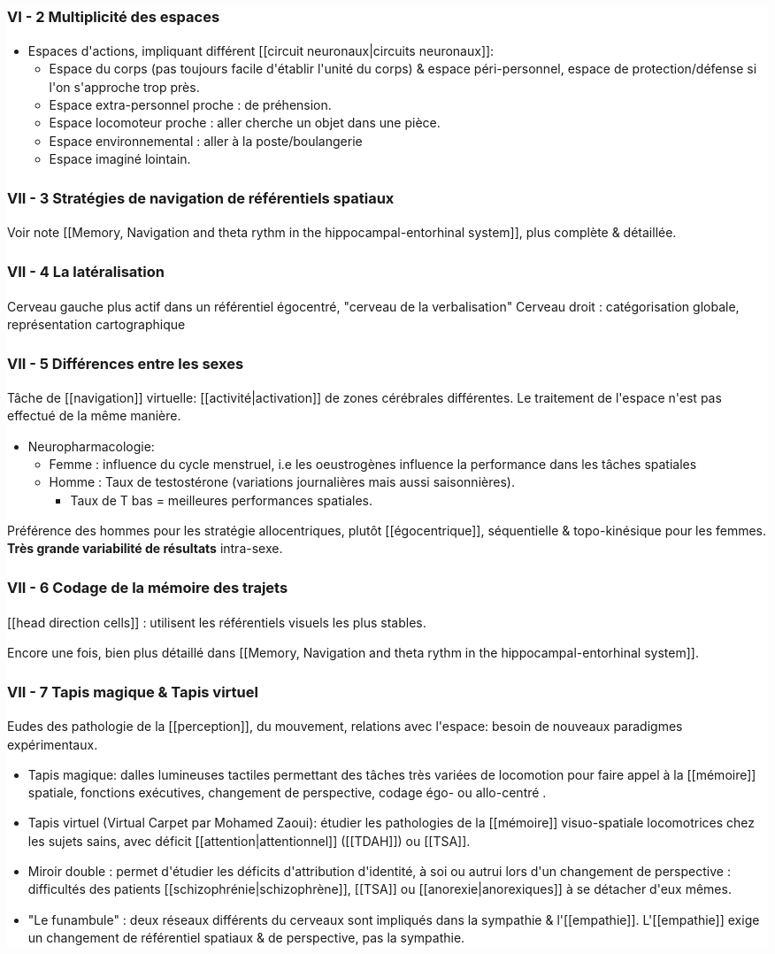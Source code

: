 ### VI - 2 Multiplicité des espaces 

- Espaces d'actions, impliquant différent [[circuit neuronaux|circuits neuronaux]]:
	- Espace du corps (pas toujours facile d'établir l'unité du corps) & espace péri-personnel, espace de protection/défense si l'on s'approche trop près.
	- Espace extra-personnel proche : de préhension.
	- Espace locomoteur proche : aller cherche un objet dans une pièce.
	- Espace environnemental : aller à la poste/boulangerie
	- Espace imaginé lointain.

### VII - 3 Stratégies de navigation de référentiels spatiaux 

Voir note [[Memory, Navigation and theta rythm in the hippocampal-entorhinal system]], plus complète & détaillée.

### VII - 4 La latéralisation

Cerveau gauche plus actif dans un référentiel égocentré, "cerveau de la verbalisation"
Cerveau droit : catégorisation globale, représentation cartographique 

### VII - 5 Différences entre les sexes

Tâche de [[navigation]] virtuelle: [[activité|activation]] de zones cérébrales différentes. 
Le traitement de l'espace n'est pas effectué de la même manière. 

- Neuropharmacologie:
	- Femme : influence du cycle menstruel, i.e les oeustrogènes influence la performance dans les tâches spatiales
	- Homme : Taux de testostérone (variations journalières mais aussi saisonnières).
		- Taux de T bas = meilleures performances spatiales. 

Préférence des hommes pour les stratégie allocentriques, plutôt [[égocentrique]], séquentielle & topo-kinésique pour les femmes. **Très grande variabilité de résultats** intra-sexe. 

### VII - 6 Codage de la mémoire des trajets

[[head direction cells]] : utilisent les référentiels visuels les plus stables.

Encore une fois, bien plus détaillé dans [[Memory, Navigation and theta rythm in the hippocampal-entorhinal system]].

### VII - 7 Tapis magique & Tapis virtuel 

Eudes des pathologie de la [[perception]], du mouvement, relations avec l'espace: besoin de nouveaux paradigmes expérimentaux. 

- Tapis magique: dalles lumineuses tactiles permettant des tâches très variées de locomotion pour faire appel à la [[mémoire]] spatiale, fonctions exécutives, changement de perspective, codage égo- ou allo-centré .

- Tapis virtuel (Virtual Carpet par Mohamed Zaoui): étudier les pathologies de la [[mémoire]] visuo-spatiale locomotrices chez les sujets sains, avec déficit [[attention|attentionnel]] ([[TDAH]]) ou [[TSA]]. 
- Miroir double : permet d'étudier les déficits d'attribution d'identité, à soi ou autrui lors d'un changement de perspective : difficultés des patients [[schizophrénie|schizophrène]], [[TSA]] ou [[anorexie|anorexiques]] à se détacher d'eux mêmes.
- "Le funambule" : deux réseaux différents du cerveaux sont impliqués dans la sympathie & l'[[empathie]]. L'[[empathie]] exige un changement de référentiel spatiaux & de perspective, pas la sympathie. 
